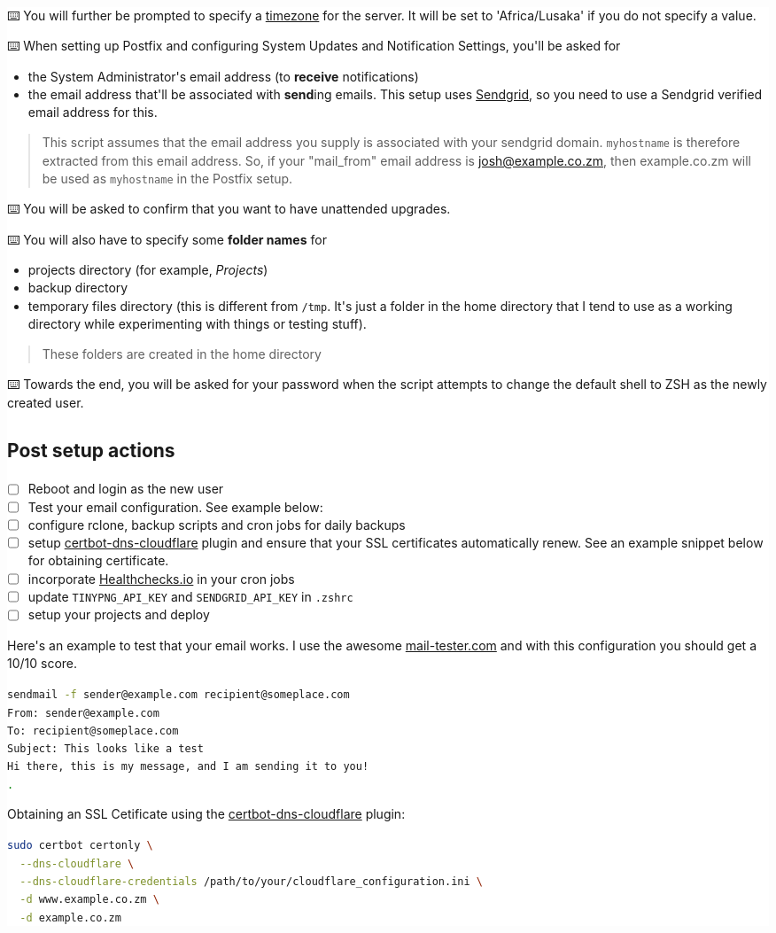 ⌨️ You will further be prompted to specify a [timezone](https://en.wikipedia.org/wiki/List_of_tz_database_time_zones) for the server. It will be set to 'Africa/Lusaka' if you do not specify a value.



⌨️ When setting up Postfix and configuring System Updates and Notification Settings, you'll be asked for

- the System Administrator's email address (to **receive** notifications)
- the email address that'll be associated with **send**ing emails. This setup uses [Sendgrid](https://sendgrid.com/), so you need to use a Sendgrid verified email address for this.

> This script assumes that the email address you supply is associated with your sendgrid domain. `myhostname` is therefore extracted from this email address. So, if your "mail_from" email address is josh@example.co.zm, then example.co.zm will be used as `myhostname` in the Postfix setup.

⌨️ You will be asked to confirm that you want to have unattended upgrades.

⌨️ You will also have to specify some **folder names** for

- projects directory (for example, *Projects*)
- backup directory
- temporary files directory (this is different from `/tmp`. It's just a folder in the home directory that I tend to use as a working directory while experimenting with things or testing stuff).

> These folders are created in the home directory

⌨️ Towards the end, you will be asked for your password when the script attempts to change the default shell to ZSH as the newly created user.

## Post setup actions

- [ ] Reboot and login as the new user
- [ ] Test your email configuration. See example below:
- [ ] configure rclone, backup scripts and cron jobs for daily backups
- [ ] setup [certbot-dns-cloudflare](https://certbot-dns-cloudflare.readthedocs.io/) plugin and ensure that your SSL certificates automatically renew. See an example snippet below for obtaining certificate.
- [ ] incorporate [Healthchecks.io](https://healthchecks.io/) in your cron jobs
- [ ] update `TINYPNG_API_KEY` and `SENDGRID_API_KEY` in `.zshrc`
- [ ] setup your projects and deploy

Here's an example to test that your email works. I use the awesome [mail-tester.com](https://www.mail-tester.com) and with this configuration you should get a 10/10 score.

```bash
sendmail -f sender@example.com recipient@someplace.com
From: sender@example.com
To: recipient@someplace.com
Subject: This looks like a test
Hi there, this is my message, and I am sending it to you!
.
```

Obtaining an SSL Cetificate using the [certbot-dns-cloudflare](https://certbot-dns-cloudflare.readthedocs.io/) plugin:

```bash
sudo certbot certonly \
  --dns-cloudflare \
  --dns-cloudflare-credentials /path/to/your/cloudflare_configuration.ini \
  -d www.example.co.zm \
  -d example.co.zm
```
